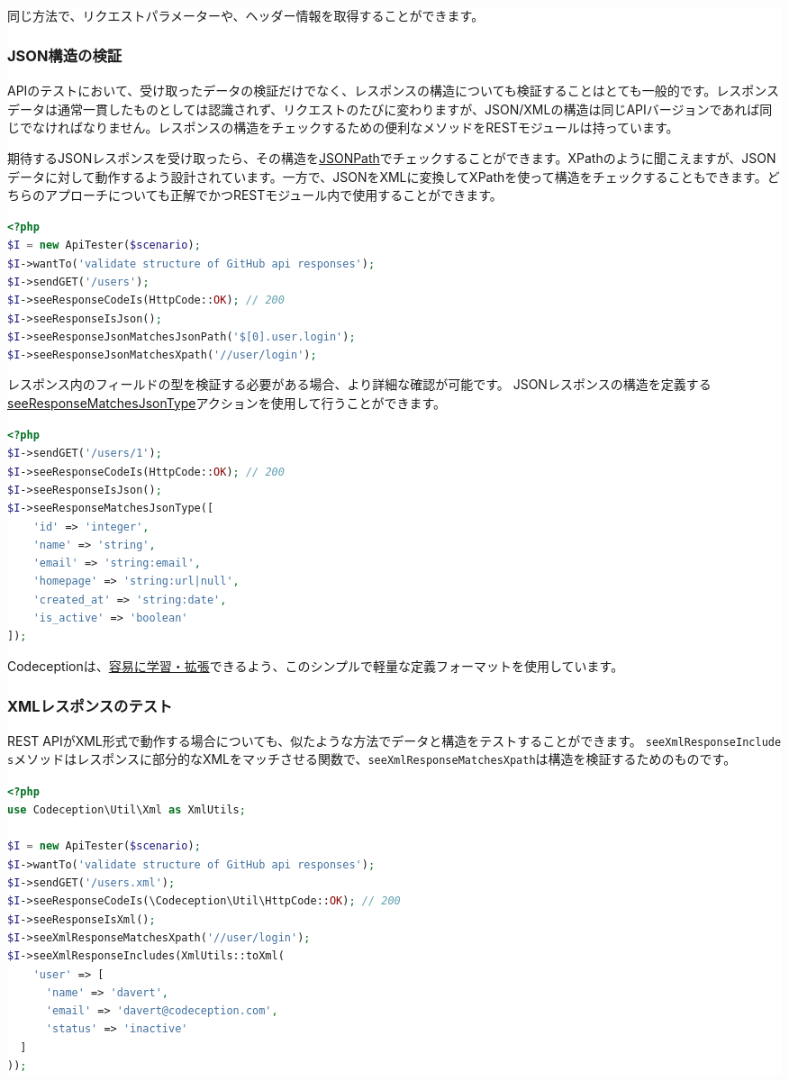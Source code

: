 同じ方法で、リクエストパラメーターや、ヘッダー情報を取得することができます。

### JSON構造の検証

APIのテストにおいて、受け取ったデータの検証だけでなく、レスポンスの構造についても検証することはとても一般的です。レスポンスデータは通常一貫したものとしては認識されず、リクエストのたびに変わりますが、JSON/XMLの構造は同じAPIバージョンであれば同じでなければなりません。レスポンスの構造をチェックするための便利なメソッドをRESTモジュールは持っています。

期待するJSONレスポンスを受け取ったら、その構造を[JSONPath](http://goessner.net/articles/JsonPath/)でチェックすることができます。XPathのように聞こえますが、JSONデータに対して動作するよう設計されています。一方で、JSONをXMLに変換してXPathを使って構造をチェックすることもできます。どちらのアプローチについても正解でかつRESTモジュール内で使用することができます。

```php
<?php
$I = new ApiTester($scenario);
$I->wantTo('validate structure of GitHub api responses');
$I->sendGET('/users');
$I->seeResponseCodeIs(HttpCode::OK); // 200
$I->seeResponseIsJson();
$I->seeResponseJsonMatchesJsonPath('$[0].user.login');
$I->seeResponseJsonMatchesXpath('//user/login');
```

レスポンス内のフィールドの型を検証する必要がある場合、より詳細な確認が可能です。
JSONレスポンスの構造を定義する[seeResponseMatchesJsonType](http://codeception.com/docs/modules/REST#seeResponseMatchesJsonType)アクションを使用して行うことができます。

```php
<?php
$I->sendGET('/users/1');
$I->seeResponseCodeIs(HttpCode::OK); // 200
$I->seeResponseIsJson();
$I->seeResponseMatchesJsonType([
    'id' => 'integer',
    'name' => 'string',
    'email' => 'string:email',
    'homepage' => 'string:url|null',
    'created_at' => 'string:date',
    'is_active' => 'boolean'
]);
```

Codeceptionは、[容易に学習・拡張](http://codeception.com/docs/modules/REST#seeResponseMatchesJsonType)できるよう、このシンプルで軽量な定義フォーマットを使用しています。

### XMLレスポンスのテスト

REST APIがXML形式で動作する場合についても、似たような方法でデータと構造をテストすることができます。
`seeXmlResponseIncludes`メソッドはレスポンスに部分的なXMLをマッチさせる関数で、`seeXmlResponseMatchesXpath`は構造を検証するためのものです。

```php
<?php
use Codeception\Util\Xml as XmlUtils;

$I = new ApiTester($scenario);
$I->wantTo('validate structure of GitHub api responses');
$I->sendGET('/users.xml');
$I->seeResponseCodeIs(\Codeception\Util\HttpCode::OK); // 200
$I->seeResponseIsXml();
$I->seeXmlResponseMatchesXpath('//user/login');
$I->seeXmlResponseIncludes(XmlUtils::toXml(
    'user' => [
      'name' => 'davert',
      'email' => 'davert@codeception.com',
      'status' => 'inactive'
  ]
));
```
